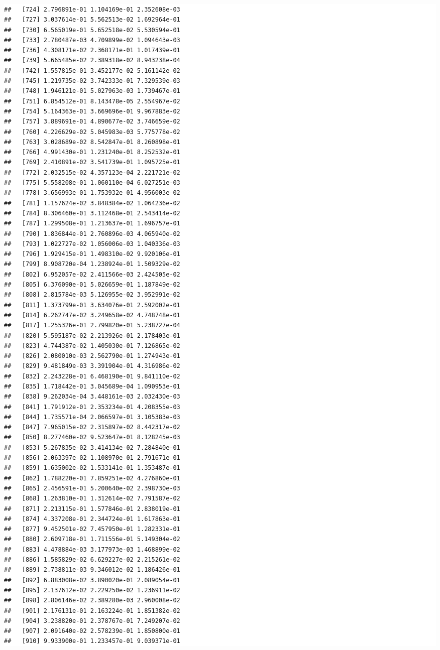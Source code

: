 ```
##   [724] 2.796891e-01 1.104169e-01 2.352608e-03
##   [727] 3.037614e-01 5.562513e-02 1.692964e-01
##   [730] 6.565019e-01 5.652518e-02 5.530594e-01
##   [733] 2.780487e-03 4.709899e-02 1.094643e-03
##   [736] 4.308171e-02 2.368171e-01 1.017439e-01
##   [739] 5.665485e-02 2.389318e-02 8.943238e-04
##   [742] 1.557815e-01 3.452177e-02 5.161142e-02
##   [745] 1.219735e-02 3.742333e-01 7.329539e-03
##   [748] 1.946121e-01 5.027963e-03 1.739467e-01
##   [751] 6.854512e-01 8.143478e-05 2.554967e-02
##   [754] 5.164363e-01 3.669696e-01 9.967883e-02
##   [757] 3.889691e-01 4.890677e-02 3.746659e-02
##   [760] 4.226629e-02 5.045983e-03 5.775778e-02
##   [763] 3.028689e-02 8.542847e-01 8.260898e-01
##   [766] 4.991430e-01 1.231240e-01 8.252532e-01
##   [769] 2.410891e-02 3.541739e-01 1.095725e-01
##   [772] 2.032515e-02 4.357123e-04 2.221721e-02
##   [775] 5.558208e-01 1.060110e-04 6.027251e-03
##   [778] 3.656993e-01 1.753932e-01 4.956003e-02
##   [781] 1.157624e-02 3.848384e-02 1.064236e-02
##   [784] 8.306460e-01 3.112468e-01 2.543414e-02
##   [787] 1.299508e-01 1.213637e-01 1.696757e-01
##   [790] 1.836844e-01 2.760896e-03 4.065940e-02
##   [793] 1.022727e-02 1.056006e-03 1.040336e-03
##   [796] 1.929415e-01 1.498310e-02 9.920106e-01
##   [799] 8.908720e-04 1.238924e-01 1.509329e-02
##   [802] 6.952057e-02 2.411566e-03 2.424505e-02
##   [805] 6.376090e-01 5.026659e-01 1.187849e-02
##   [808] 2.815784e-03 5.126955e-02 3.952991e-02
##   [811] 1.373799e-01 3.634076e-01 2.592002e-01
##   [814] 6.262747e-02 3.249658e-02 4.748748e-01
##   [817] 1.255326e-01 2.799820e-01 5.238727e-04
##   [820] 5.595187e-02 2.213926e-01 2.178403e-01
##   [823] 4.744387e-02 1.405030e-01 7.126865e-02
##   [826] 2.080010e-03 2.562790e-01 1.274943e-01
##   [829] 9.481849e-03 3.391904e-01 4.316986e-02
##   [832] 2.243228e-01 6.468190e-01 9.841110e-02
##   [835] 1.718442e-01 3.045689e-04 1.090953e-01
##   [838] 9.262034e-04 3.448161e-03 2.032430e-03
##   [841] 1.791912e-01 2.353234e-01 4.208355e-03
##   [844] 1.735571e-04 2.066597e-01 3.105383e-03
##   [847] 7.965015e-02 2.315897e-02 8.442317e-02
##   [850] 8.277460e-02 9.523647e-01 8.128245e-03
##   [853] 5.267835e-02 3.414134e-02 7.284840e-01
##   [856] 2.063397e-02 1.108970e-01 2.791671e-01
##   [859] 1.635002e-02 1.533141e-01 1.353487e-01
##   [862] 1.788220e-01 7.859251e-02 4.276860e-01
##   [865] 2.456591e-01 5.200640e-02 2.398730e-03
##   [868] 1.263810e-01 1.312614e-02 7.791587e-02
##   [871] 2.213115e-01 1.577846e-01 2.838019e-01
##   [874] 4.337208e-01 2.344724e-01 1.617863e-01
##   [877] 9.452501e-02 7.457950e-01 1.282331e-01
##   [880] 2.609718e-01 1.711556e-01 5.149304e-02
##   [883] 4.478884e-03 3.177973e-03 1.468899e-02
##   [886] 1.585829e-02 6.629227e-02 2.215261e-02
##   [889] 2.738811e-03 9.346012e-02 1.186426e-01
##   [892] 6.883008e-02 3.890020e-01 2.089054e-01
##   [895] 2.137612e-02 2.229250e-02 1.236911e-02
##   [898] 2.806146e-02 2.389280e-03 2.960008e-02
##   [901] 2.176131e-01 2.163224e-01 1.851382e-02
##   [904] 3.238820e-01 2.378767e-01 7.249207e-02
##   [907] 2.091640e-02 2.578239e-01 1.850800e-01
##   [910] 9.933900e-01 1.233457e-01 9.039371e-01
```